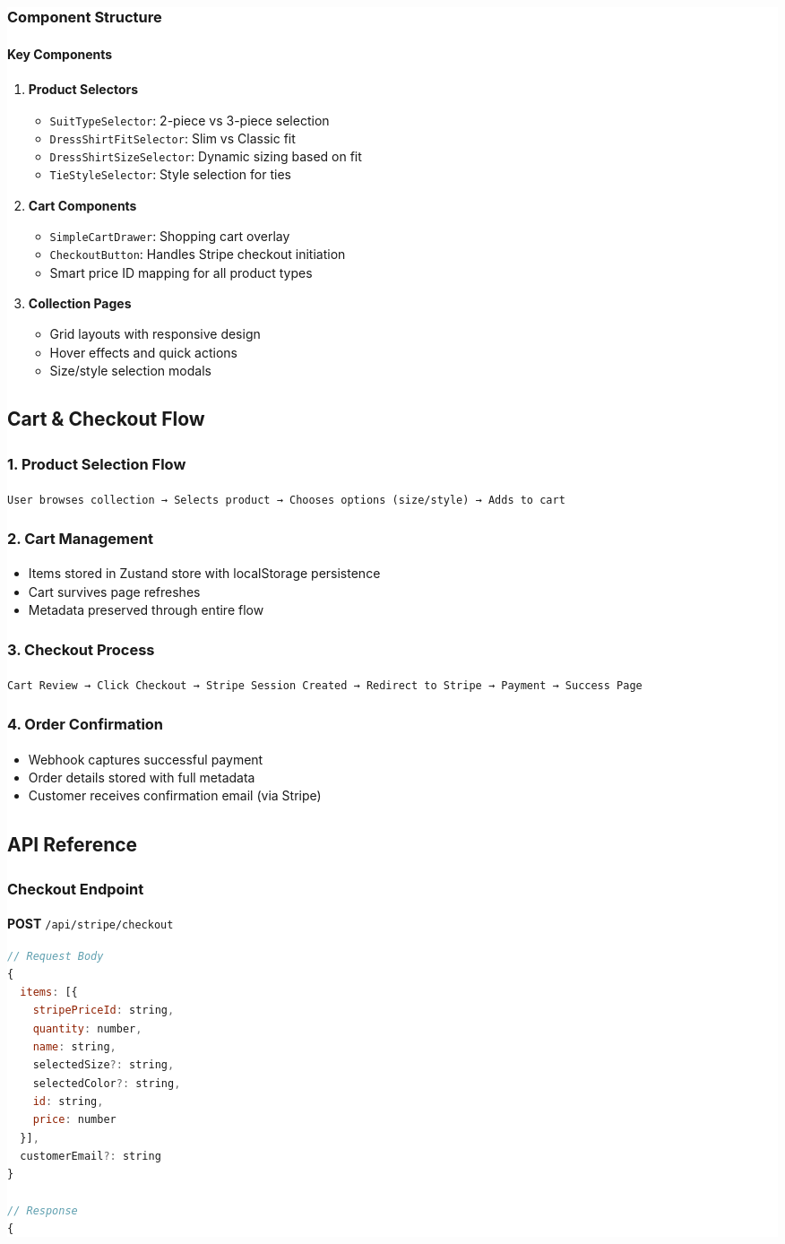 ### Component Structure

#### Key Components
1. **Product Selectors**
   - `SuitTypeSelector`: 2-piece vs 3-piece selection
   - `DressShirtFitSelector`: Slim vs Classic fit
   - `DressShirtSizeSelector`: Dynamic sizing based on fit
   - `TieStyleSelector`: Style selection for ties

2. **Cart Components**
   - `SimpleCartDrawer`: Shopping cart overlay
   - `CheckoutButton`: Handles Stripe checkout initiation
   - Smart price ID mapping for all product types

3. **Collection Pages**
   - Grid layouts with responsive design
   - Hover effects and quick actions
   - Size/style selection modals

## Cart & Checkout Flow

### 1. Product Selection Flow
```
User browses collection → Selects product → Chooses options (size/style) → Adds to cart
```

### 2. Cart Management
- Items stored in Zustand store with localStorage persistence
- Cart survives page refreshes
- Metadata preserved through entire flow

### 3. Checkout Process
```
Cart Review → Click Checkout → Stripe Session Created → Redirect to Stripe → Payment → Success Page
```

### 4. Order Confirmation
- Webhook captures successful payment
- Order details stored with full metadata
- Customer receives confirmation email (via Stripe)

## API Reference

### Checkout Endpoint
**POST** `/api/stripe/checkout`

```javascript
// Request Body
{
  items: [{
    stripePriceId: string,
    quantity: number,
    name: string,
    selectedSize?: string,
    selectedColor?: string,
    id: string,
    price: number
  }],
  customerEmail?: string
}

// Response
{
```